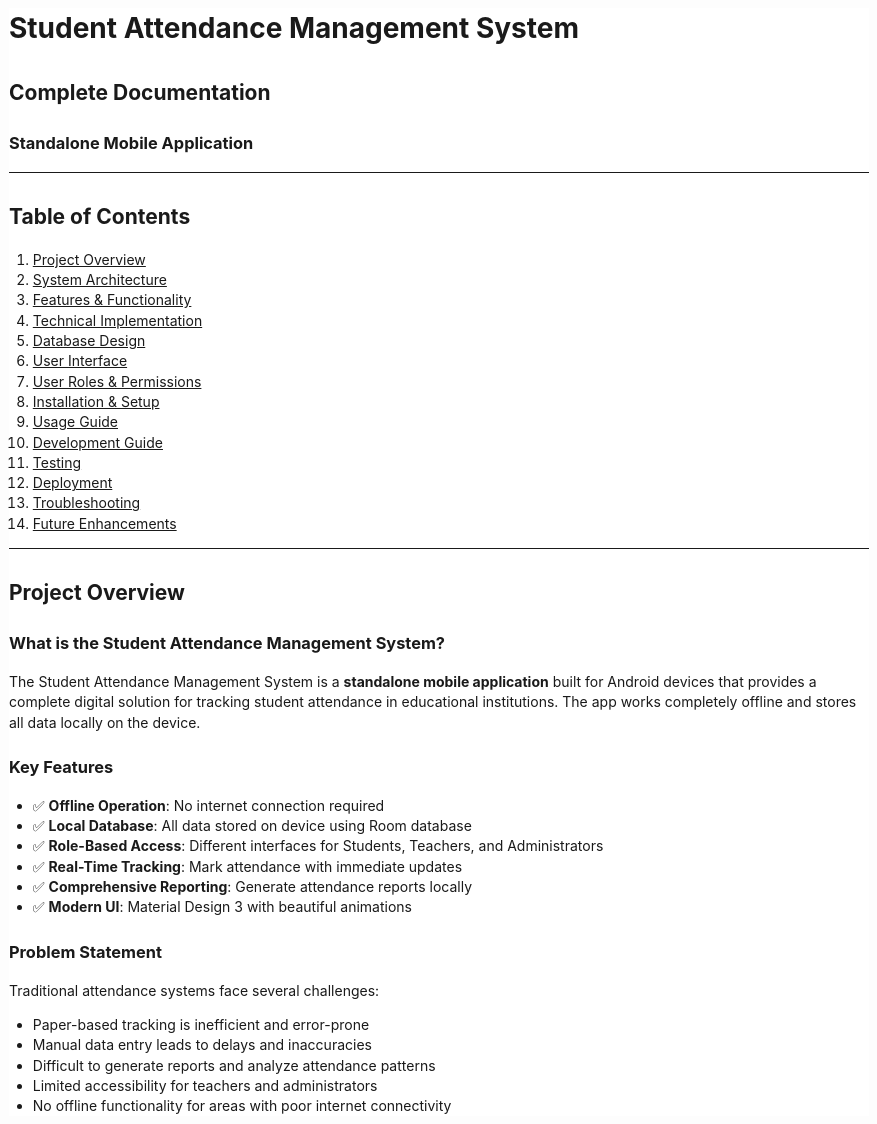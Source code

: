 # Student Attendance Management System
## Complete Documentation
### Standalone Mobile Application

---

## Table of Contents
1. [Project Overview](#project-overview)
2. [System Architecture](#system-architecture)
3. [Features & Functionality](#features--functionality)
4. [Technical Implementation](#technical-implementation)
5. [Database Design](#database-design)
6. [User Interface](#user-interface)
7. [User Roles & Permissions](#user-roles--permissions)
8. [Installation & Setup](#installation--setup)
9. [Usage Guide](#usage-guide)
10. [Development Guide](#development-guide)
11. [Testing](#testing)
12. [Deployment](#deployment)
13. [Troubleshooting](#troubleshooting)
14. [Future Enhancements](#future-enhancements)

---

## Project Overview

### What is the Student Attendance Management System?
The Student Attendance Management System is a **standalone mobile application** built for Android devices that provides a complete digital solution for tracking student attendance in educational institutions. The app works completely offline and stores all data locally on the device.

### Key Features
- ✅ **Offline Operation**: No internet connection required
- ✅ **Local Database**: All data stored on device using Room database
- ✅ **Role-Based Access**: Different interfaces for Students, Teachers, and Administrators
- ✅ **Real-Time Tracking**: Mark attendance with immediate updates
- ✅ **Comprehensive Reporting**: Generate attendance reports locally
- ✅ **Modern UI**: Material Design 3 with beautiful animations

### Problem Statement
Traditional attendance systems face several challenges:
- Paper-based tracking is inefficient and error-prone
- Manual data entry leads to delays and inaccuracies
- Difficult to generate reports and analyze attendance patterns
- Limited accessibility for teachers and administrators
- No offline functionality for areas with poor internet connectivity
